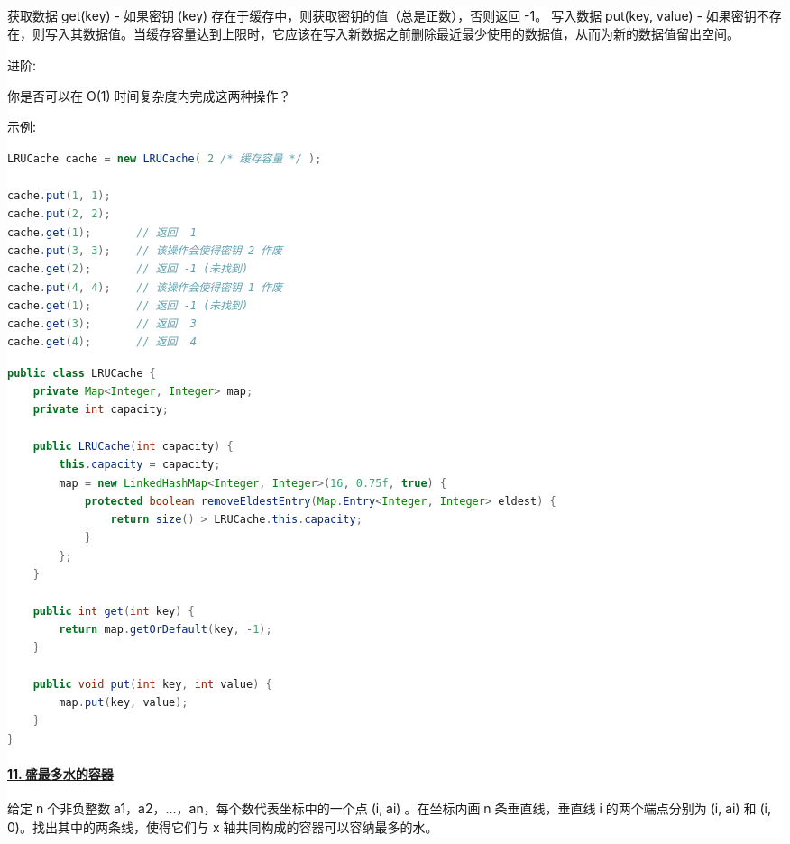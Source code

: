 获取数据 get(key) - 如果密钥 (key) 存在于缓存中，则获取密钥的值（总是正数），否则返回 -1。
写入数据 put(key, value) - 如果密钥不存在，则写入其数据值。当缓存容量达到上限时，它应该在写入新数据之前删除最近最少使用的数据值，从而为新的数据值留出空间。

进阶:

你是否可以在 O(1) 时间复杂度内完成这两种操作？

示例:

``` java
LRUCache cache = new LRUCache( 2 /* 缓存容量 */ );

cache.put(1, 1);
cache.put(2, 2);
cache.get(1);       // 返回  1
cache.put(3, 3);    // 该操作会使得密钥 2 作废
cache.get(2);       // 返回 -1 (未找到)
cache.put(4, 4);    // 该操作会使得密钥 1 作废
cache.get(1);       // 返回 -1 (未找到)
cache.get(3);       // 返回  3
cache.get(4);       // 返回  4
```



``` java
public class LRUCache {
    private Map<Integer, Integer> map;
    private int capacity;

    public LRUCache(int capacity) {
        this.capacity = capacity;
        map = new LinkedHashMap<Integer, Integer>(16, 0.75f, true) {
            protected boolean removeEldestEntry(Map.Entry<Integer, Integer> eldest) {
                return size() > LRUCache.this.capacity;
            }
        };
    }
    
    public int get(int key) {
        return map.getOrDefault(key, -1);
    }
    
    public void put(int key, int value) {
        map.put(key, value);
    }
}
```



#### [11. 盛最多水的容器](https://leetcode-cn.com/problems/container-with-most-water/)

给定 n 个非负整数 a1，a2，...，an，每个数代表坐标中的一个点 (i, ai) 。在坐标内画 n 条垂直线，垂直线 i 的两个端点分别为 (i, ai) 和 (i, 0)。找出其中的两条线，使得它们与 x 轴共同构成的容器可以容纳最多的水。
